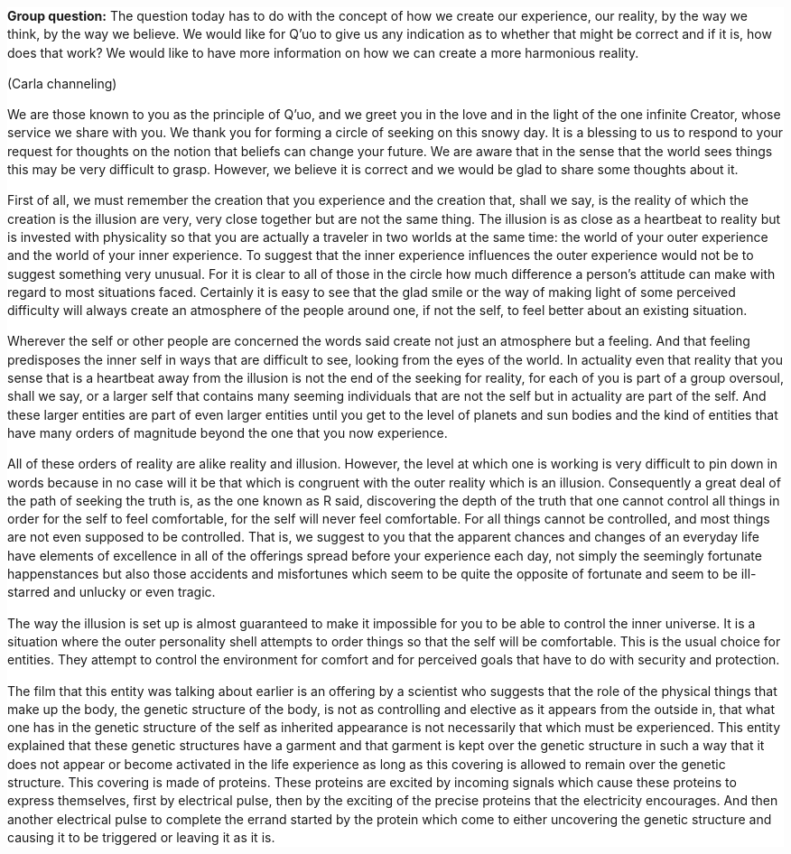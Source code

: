 <p class="group-question"><strong>Group question:</strong> The question today has to do with the concept of how we create our experience, our reality, by the way we think, by the way we believe. We would like for Q’uo to give us any indication as to whether that might be correct and if it is, how does that work? We would like to have more information on how we can create a more harmonious reality.</p>
<p class="channel-type">(Carla channeling)</p>
<p>We are those known to you as the principle of Q’uo, and we greet you in the love and in the light of the one infinite Creator, whose service we share with you. We thank you for forming a circle of seeking on this snowy day. It is a blessing to us to respond to your request for thoughts on the notion that beliefs can change your future. We are aware that in the sense that the world sees things this may be very difficult to grasp. However, we believe it is correct and we would be glad to share some thoughts about it.</p>
<p>First of all, we must remember the creation that you experience and the creation that, shall we say, is the reality of which the creation is the illusion are very, very close together but are not the same thing. The illusion is as close as a heartbeat to reality but is invested with physicality so that you are actually a traveler in two worlds at the same time: the world of your outer experience and the world of your inner experience. To suggest that the inner experience influences the outer experience would not be to suggest something very unusual. For it is clear to all of those in the circle how much difference a person’s attitude can make with regard to most situations faced. Certainly it is easy to see that the glad smile or the way of making light of some perceived difficulty will always create an atmosphere of the people around one, if not the self, to feel better about an existing situation.</p>
<p>Wherever the self or other people are concerned the words said create not just an atmosphere but a feeling. And that feeling predisposes the inner self in ways that are difficult to see, looking from the eyes of the world. In actuality even that reality that you sense that is a heartbeat away from the illusion is not the end of the seeking for reality, for each of you is part of a group oversoul, shall we say, or a larger self that contains many seeming individuals that are not the self but in actuality are part of the self. And these larger entities are part of even larger entities until you get to the level of planets and sun bodies and the kind of entities that have many orders of magnitude beyond the one that you now experience.</p>
<p>All of these orders of reality are alike reality and illusion. However, the level at which one is working is very difficult to pin down in words because in no case will it be that which is congruent with the outer reality which is an illusion. Consequently a great deal of the path of seeking the truth is, as the one known as R said, discovering the depth of the truth that one cannot control all things in order for the self to feel comfortable, for the self will never feel comfortable. For all things cannot be controlled, and most things are not even supposed to be controlled. That is, we suggest to you that the apparent chances and changes of an everyday life have elements of excellence in all of the offerings spread before your experience each day, not simply the seemingly fortunate happenstances but also those accidents and misfortunes which seem to be quite the opposite of fortunate and seem to be ill-starred and unlucky or even tragic.</p>
<p>The way the illusion is set up is almost guaranteed to make it impossible for you to be able to control the inner universe. It is a situation where the outer personality shell attempts to order things so that the self will be comfortable. This is the usual choice for entities. They attempt to control the environment for comfort and for perceived goals that have to do with security and protection.</p>
<p>The film that this entity was talking about earlier is an offering by a scientist who suggests that the role of the physical things that make up the body, the genetic structure of the body, is not as controlling and elective as it appears from the outside in, that what one has in the genetic structure of the self as inherited appearance is not necessarily that which must be experienced. This entity explained that these genetic structures have a garment and that garment is kept over the genetic structure in such a way that it does not appear or become activated in the life experience as long as this covering is allowed to remain over the genetic structure. This covering is made of proteins. These proteins are excited by incoming signals which cause these proteins to express themselves, first by electrical pulse, then by the exciting of the precise proteins that the electricity encourages. And then another electrical pulse to complete the errand started by the protein which come to either uncovering the genetic structure and causing it to be triggered or leaving it as it is.</p>